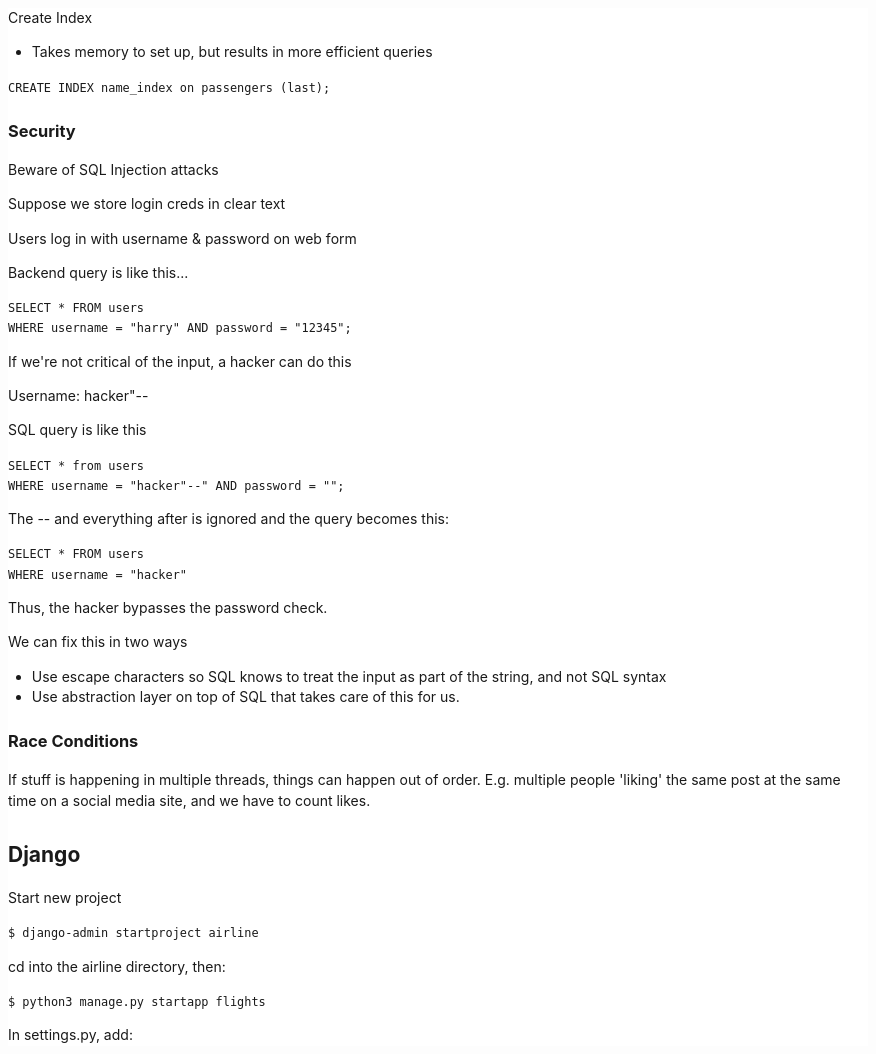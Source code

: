 Create Index

* Takes memory to set up, but results in more efficient queries

```
CREATE INDEX name_index on passengers (last);
```

### Security

Beware of SQL Injection attacks

Suppose we store login creds in clear text

Users log in with username & password on web form

Backend query is like this...
```
SELECT * FROM users
WHERE username = "harry" AND password = "12345";
```

If we're not critical of the input, a hacker can do this

Username: hacker"--

SQL query is like this
```
SELECT * from users
WHERE username = "hacker"--" AND password = "";
```
The -- and everything after is ignored and the query becomes this:
```
SELECT * FROM users
WHERE username = "hacker"
```
Thus, the hacker bypasses the password check.

We can fix this in two ways
* Use escape characters so SQL knows to treat the input as part of the string, and not SQL syntax
* Use abstraction layer on top of SQL that takes care of this for us.


### Race Conditions

If stuff is happening in multiple threads, things can happen out of order. E.g. multiple people 'liking' the same post at the same time on a social media site, and we have to count likes.

## Django

Start new project

`$ django-admin startproject airline`

cd into the airline directory, then:

`$ python3 manage.py startapp flights`

In settings.py, add:
